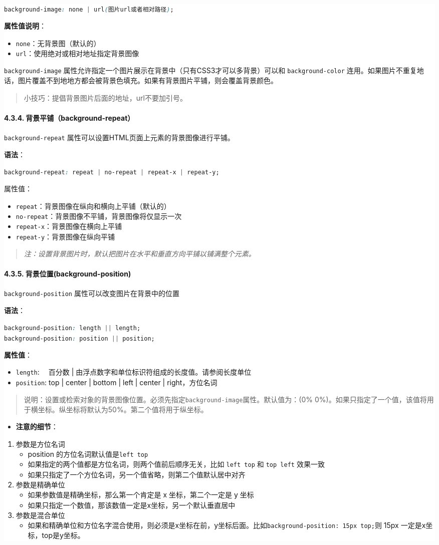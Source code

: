```css
background-image: none | url(图片url或者相对路径);
```

**属性值说明**：

- `none`：无背景图（默认的）
- `url`：使用绝对或相对地址指定背景图像

`background-image` 属性允许指定一个图片展示在背景中（只有CSS3才可以多背景）可以和 `background-color` 连用。如果图片不重复地话，图片覆盖不到地地方都会被背景色填充。如果有背景图片平铺，则会覆盖背景颜色。

> 小技巧：提倡背景图片后面的地址，url不要加引号。

#### 4.3.4. 背景平铺（background-repeat）

`background-repeat` 属性可以设置HTML页面上元素的背景图像进行平铺。

**语法**：

```css
background-repeat: repeat | no-repeat | repeat-x | repeat-y;
```

属性值：

- `repeat`：背景图像在纵向和横向上平铺（默认的）
- `no-repeat`：背景图像不平铺，背景图像将仅显示一次
- `repeat-x`：背景图像在横向上平铺
- `repeat-y`：背景图像在纵向平铺

> *注：设置背景图片时，默认把图片在水平和垂直方向平铺以铺满整个元素。*

#### 4.3.5. 背景位置(background-position)

`background-position` 属性可以改变图片在背景中的位置

**语法**：

```css
background-position: length || length;
background-position: position || position;
```

**属性值**：

- `length`: 　百分数 | 由浮点数字和单位标识符组成的长度值。请参阅长度单位
- `position`: top | center | bottom | left | center | right，方位名词

> 说明：设置或检索对象的背景图像位置。必须先指定`background-image`属性。默认值为：(0% 0%)。如果只指定了一个值，该值将用于横坐标。纵坐标将默认为50%。第二个值将用于纵坐标。

- **注意的细节**：
1. 参数是方位名词
    - position 的方位名词默认值是`left top`
    - 如果指定的两个值都是方位名词，则两个值前后顺序无关，比如 `left top` 和 `top left` 效果一致
    - 如果只指定了一个方位名词，另一个值省略，则第二个值默认居中对齐
2. 参数是精确单位
    - 如果参数值是精确坐标，那么第一个肯定是 x 坐标，第二个一定是 y 坐标
    - 如果只指定一个数值，那该数值一定是x坐标，另一个默认垂直居中
3. 参数是混合单位
    - 如果和精确单位和方位名字混合使用，则必须是x坐标在前，y坐标后面。比如`background-position: 15px top;`则 15px 一定是x坐标，top是y坐标。
